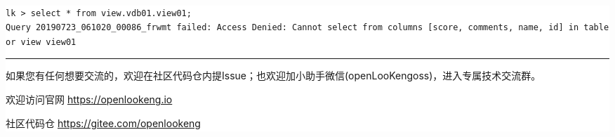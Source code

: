 ```
lk > select * from view.vdb01.view01;
Query 20190723_061020_00086_frwmt failed: Access Denied: Cannot select from columns [score, comments, name, id] in table or view view01

```

---

如果您有任何想要交流的，欢迎在社区代码仓内提Issue；也欢迎加小助手微信(openLooKengoss)，进入专属技术交流群。

欢迎访问官网 <https://openlookeng.io>

社区代码仓 <https://gitee.com/openlookeng>